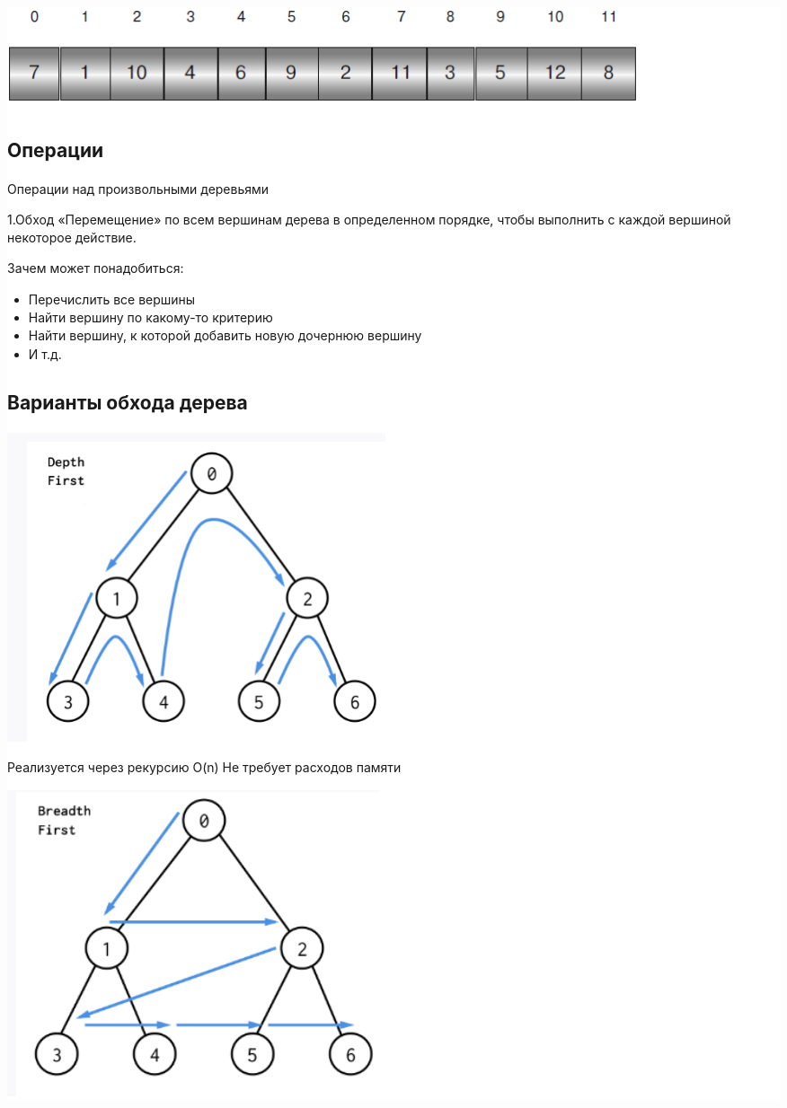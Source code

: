 ![Image alt](https://github.com/IlyaGall/C-/blob/main/15%20%D0%94%D0%B5%D1%80%D0%B5%D0%B2%D1%8C%D1%8F%20%D0%B8%20%D0%BA%D1%83%D1%87%D0%B8/img/12.PNG)

## Операции

Операции над произвольными деревьями

1.Обход
«Перемещение» по всем вершинам дерева в определенном порядке, чтобы выполнить с каждой вершиной некоторое действие.

Зачем может понадобиться:
* Перечислить все вершины
* Найти вершину по какому-то критерию
* Найти вершину, к которой добавить новую дочернюю вершину
* И т.д.

## Варианты обхода дерева

![Image alt](https://github.com/IlyaGall/C-/blob/main/15%20%D0%94%D0%B5%D1%80%D0%B5%D0%B2%D1%8C%D1%8F%20%D0%B8%20%D0%BA%D1%83%D1%87%D0%B8/img/13.PNG)

Реализуется через рекурсию O(n) Не требует расходов памяти

![Image alt](https://github.com/IlyaGall/C-/blob/main/15%20%D0%94%D0%B5%D1%80%D0%B5%D0%B2%D1%8C%D1%8F%20%D0%B8%20%D0%BA%D1%83%D1%87%D0%B8/img/14.PNG)

